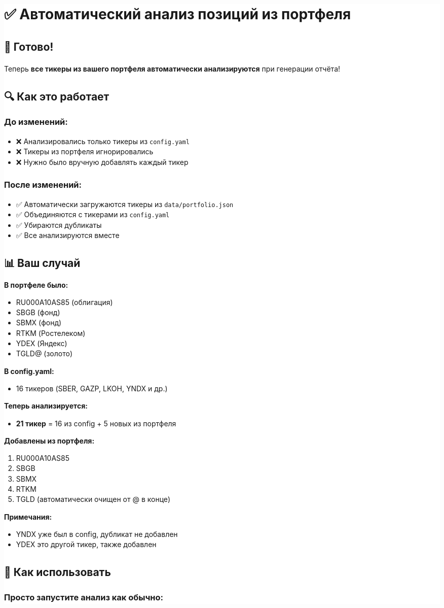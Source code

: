 # ✅ Автоматический анализ позиций из портфеля

## 🎉 Готово!

Теперь **все тикеры из вашего портфеля автоматически анализируются** при генерации отчёта!

## 🔍 Как это работает

### До изменений:
- ❌ Анализировались только тикеры из `config.yaml`
- ❌ Тикеры из портфеля игнорировались
- ❌ Нужно было вручную добавлять каждый тикер

### После изменений:
- ✅ Автоматически загружаются тикеры из `data/portfolio.json`
- ✅ Объединяются с тикерами из `config.yaml`
- ✅ Убираются дубликаты
- ✅ Все анализируются вместе

## 📊 Ваш случай

**В портфеле было:**
- RU000A10AS85 (облигация)
- SBGB (фонд)
- SBMX (фонд)
- RTKM (Ростелеком)
- YDEX (Яндекс)
- TGLD@ (золото)

**В config.yaml:**
- 16 тикеров (SBER, GAZP, LKOH, YNDX и др.)

**Теперь анализируется:**
- **21 тикер** = 16 из config + 5 новых из портфеля

**Добавлены из портфеля:**
1. RU000A10AS85
2. SBGB
3. SBMX
4. RTKM
5. TGLD (автоматически очищен от @ в конце)

**Примечания:**
- YNDX уже был в config, дубликат не добавлен
- YDEX это другой тикер, также добавлен

## 🚀 Как использовать

### Просто запустите анализ как обычно:
